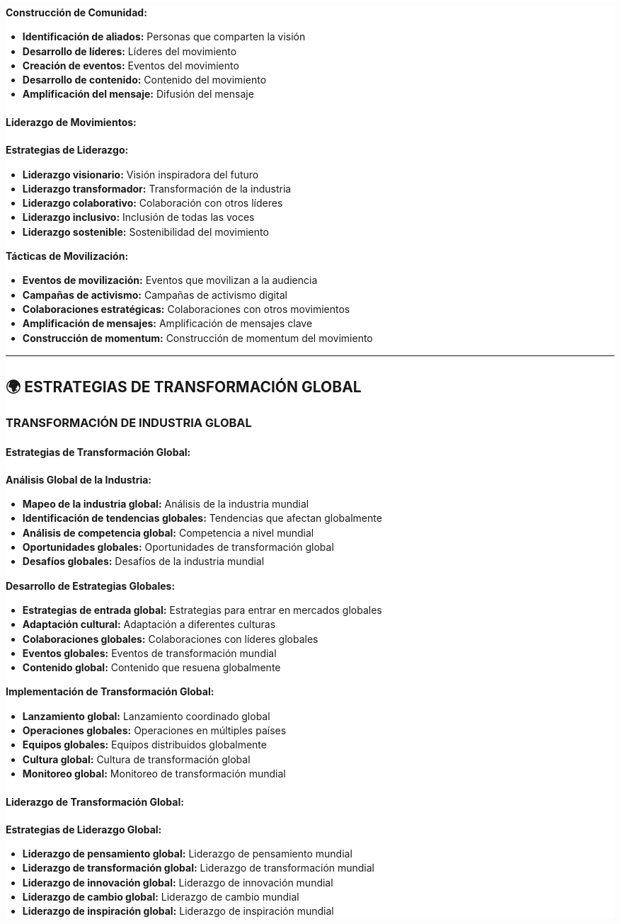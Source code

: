 **Construcción de Comunidad:**
- **Identificación de aliados:** Personas que comparten la visión
- **Desarrollo de líderes:** Líderes del movimiento
- **Creación de eventos:** Eventos del movimiento
- **Desarrollo de contenido:** Contenido del movimiento
- **Amplificación del mensaje:** Difusión del mensaje

#### **Liderazgo de Movimientos:**
**Estrategias de Liderazgo:**
- **Liderazgo visionario:** Visión inspiradora del futuro
- **Liderazgo transformador:** Transformación de la industria
- **Liderazgo colaborativo:** Colaboración con otros líderes
- **Liderazgo inclusivo:** Inclusión de todas las voces
- **Liderazgo sostenible:** Sostenibilidad del movimiento

**Tácticas de Movilización:**
- **Eventos de movilización:** Eventos que movilizan a la audiencia
- **Campañas de activismo:** Campañas de activismo digital
- **Colaboraciones estratégicas:** Colaboraciones con otros movimientos
- **Amplificación de mensajes:** Amplificación de mensajes clave
- **Construcción de momentum:** Construcción de momentum del movimiento

---

## 🌍 ESTRATEGIAS DE TRANSFORMACIÓN GLOBAL

### **TRANSFORMACIÓN DE INDUSTRIA GLOBAL**

#### **Estrategias de Transformación Global:**
**Análisis Global de la Industria:**
- **Mapeo de la industria global:** Análisis de la industria mundial
- **Identificación de tendencias globales:** Tendencias que afectan globalmente
- **Análisis de competencia global:** Competencia a nivel mundial
- **Oportunidades globales:** Oportunidades de transformación global
- **Desafíos globales:** Desafíos de la industria mundial

**Desarrollo de Estrategias Globales:**
- **Estrategias de entrada global:** Estrategias para entrar en mercados globales
- **Adaptación cultural:** Adaptación a diferentes culturas
- **Colaboraciones globales:** Colaboraciones con líderes globales
- **Eventos globales:** Eventos de transformación mundial
- **Contenido global:** Contenido que resuena globalmente

**Implementación de Transformación Global:**
- **Lanzamiento global:** Lanzamiento coordinado global
- **Operaciones globales:** Operaciones en múltiples países
- **Equipos globales:** Equipos distribuidos globalmente
- **Cultura global:** Cultura de transformación global
- **Monitoreo global:** Monitoreo de transformación mundial

#### **Liderazgo de Transformación Global:**
**Estrategias de Liderazgo Global:**
- **Liderazgo de pensamiento global:** Liderazgo de pensamiento mundial
- **Liderazgo de transformación global:** Liderazgo de transformación mundial
- **Liderazgo de innovación global:** Liderazgo de innovación mundial
- **Liderazgo de cambio global:** Liderazgo de cambio mundial
- **Liderazgo de inspiración global:** Liderazgo de inspiración mundial
